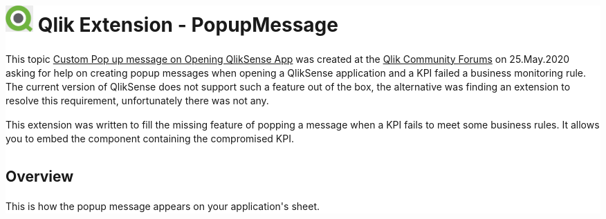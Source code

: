 # <img src="images/Qlik-Logo-01.png" width="40px"> Qlik Extension - PopupMessage

This topic [Custom Pop up message on Opening QlikSense App](https://community.qlik.com/t5/Qlik-Sense-App-Development/Custom-Pop-up-message-on-Opening-Qliksense-App/m-p/1706042)
was created at the [Qlik Community Forums](https://community.qlik.com/t5/Qlik-Data-Analytics-Forums/ct-p/qlik-data-analytics) on 25.May.2020 asking for help on creating popup messages when opening a QlikSense application and a KPI failed a business monitoring rule. The current version of QlikSense does not support such a feature out of the box, the alternative was finding an extension to resolve this requirement, unfortunately there was not any.

This extension was written to fill the missing feature of popping a message when a KPI fails to meet some business rules. It allows you to embed the component containing the compromised KPI.

## Overview
This is how the popup message appears on your application's sheet.